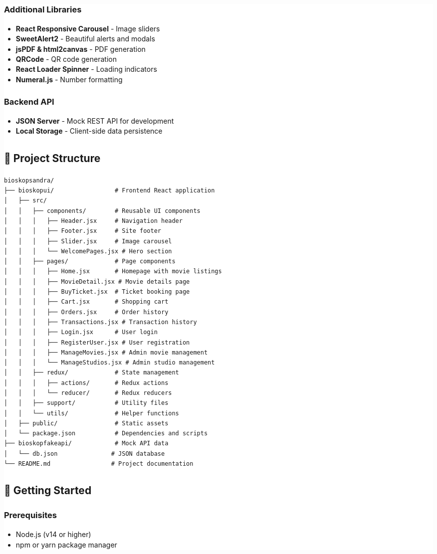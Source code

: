 ### Additional Libraries
- **React Responsive Carousel** - Image sliders
- **SweetAlert2** - Beautiful alerts and modals
- **jsPDF & html2canvas** - PDF generation
- **QRCode** - QR code generation
- **React Loader Spinner** - Loading indicators
- **Numeral.js** - Number formatting

### Backend API
- **JSON Server** - Mock REST API for development
- **Local Storage** - Client-side data persistence

## 📁 Project Structure

```
bioskopsandra/
├── bioskopui/                 # Frontend React application
│   ├── src/
│   │   ├── components/        # Reusable UI components
│   │   │   ├── Header.jsx     # Navigation header
│   │   │   ├── Footer.jsx     # Site footer
│   │   │   ├── Slider.jsx     # Image carousel
│   │   │   └── WelcomePages.jsx # Hero section
│   │   ├── pages/             # Page components
│   │   │   ├── Home.jsx       # Homepage with movie listings
│   │   │   ├── MovieDetail.jsx # Movie details page
│   │   │   ├── BuyTicket.jsx  # Ticket booking page
│   │   │   ├── Cart.jsx       # Shopping cart
│   │   │   ├── Orders.jsx     # Order history
│   │   │   ├── Transactions.jsx # Transaction history
│   │   │   ├── Login.jsx      # User login
│   │   │   ├── RegisterUser.jsx # User registration
│   │   │   ├── ManageMovies.jsx # Admin movie management
│   │   │   └── ManageStudios.jsx # Admin studio management
│   │   ├── redux/             # State management
│   │   │   ├── actions/       # Redux actions
│   │   │   └── reducer/       # Redux reducers
│   │   ├── support/           # Utility files
│   │   └── utils/             # Helper functions
│   ├── public/                # Static assets
│   └── package.json           # Dependencies and scripts
├── bioskopfakeapi/            # Mock API data
│   └── db.json               # JSON database
└── README.md                 # Project documentation
```

## 🚀 Getting Started

### Prerequisites
- Node.js (v14 or higher)
- npm or yarn package manager
